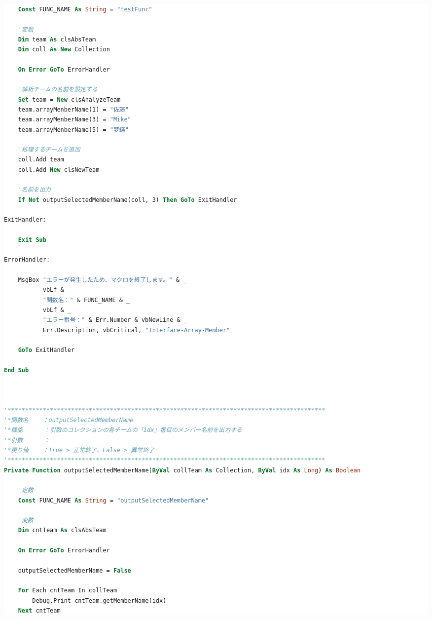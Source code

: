 ```vb
    Const FUNC_NAME As String = "testFunc"
    
    '変数
    Dim team As clsAbsTeam
    Dim coll As New Collection
    
    On Error GoTo ErrorHandler

    '解析チームの名前を設定する
    Set team = New clsAnalyzeTeam
    team.arrayMenberName(1) = "佐藤"
    team.arrayMenberName(3) = "Mike"
    team.arrayMenberName(5) = "梦蝶"
    
    '処理するチームを追加
    coll.Add team
    coll.Add New clsNewTeam
    
    '名前を出力
    If Not outputSelectedMemberName(coll, 3) Then GoTo ExitHandler

ExitHandler:

    Exit Sub
    
ErrorHandler:

    MsgBox "エラーが発生したため、マクロを終了します。" & _
           vbLf & _
           "関数名：" & FUNC_NAME & _
           vbLf & _
           "エラー番号：" & Err.Number & vbNewLine & _
           Err.Description, vbCritical, "Interface-Array-Member"
        
    GoTo ExitHandler
        
End Sub



'******************************************************************************************
'*関数名    ：outputSelectedMemberName
'*機能      ：引数のコレクションの各チームの「idx」番目のメンバー名前を出力する
'*引数      ：
'*戻り値    ：True > 正常終了、False > 異常終了
'******************************************************************************************
Private Function outputSelectedMemberName(ByVal collTeam As Collection, ByVal idx As Long) As Boolean
    
    '定数
    Const FUNC_NAME As String = "outputSelectedMemberName"
    
    '変数
    Dim cntTeam As clsAbsTeam
    
    On Error GoTo ErrorHandler

    outputSelectedMemberName = False
    
    For Each cntTeam In collTeam
        Debug.Print cntTeam.getMemberName(idx)
    Next cntTeam

```